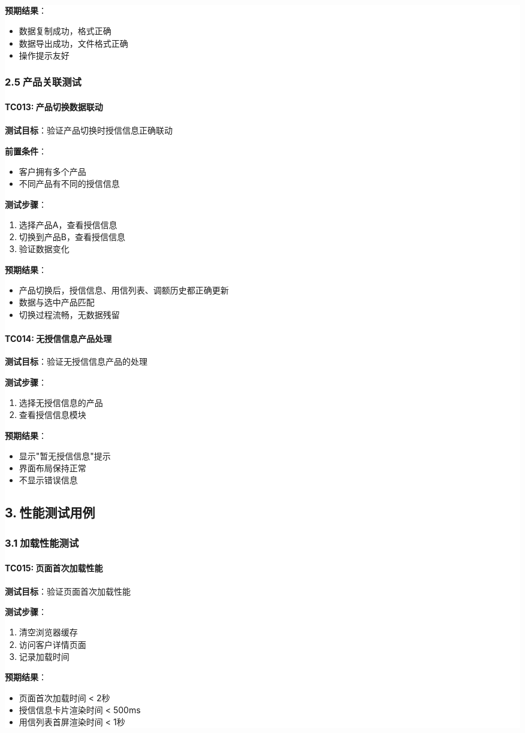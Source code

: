 **预期结果**：
- 数据复制成功，格式正确
- 数据导出成功，文件格式正确
- 操作提示友好

### 2.5 产品关联测试

#### TC013: 产品切换数据联动

**测试目标**：验证产品切换时授信信息正确联动

**前置条件**：
- 客户拥有多个产品
- 不同产品有不同的授信信息

**测试步骤**：
1. 选择产品A，查看授信信息
2. 切换到产品B，查看授信信息
3. 验证数据变化

**预期结果**：
- 产品切换后，授信信息、用信列表、调额历史都正确更新
- 数据与选中产品匹配
- 切换过程流畅，无数据残留

#### TC014: 无授信信息产品处理

**测试目标**：验证无授信信息产品的处理

**测试步骤**：
1. 选择无授信信息的产品
2. 查看授信信息模块

**预期结果**：
- 显示"暂无授信信息"提示
- 界面布局保持正常
- 不显示错误信息

## 3. 性能测试用例

### 3.1 加载性能测试

#### TC015: 页面首次加载性能

**测试目标**：验证页面首次加载性能

**测试步骤**：
1. 清空浏览器缓存
2. 访问客户详情页面
3. 记录加载时间

**预期结果**：
- 页面首次加载时间 < 2秒
- 授信信息卡片渲染时间 < 500ms
- 用信列表首屏渲染时间 < 1秒
